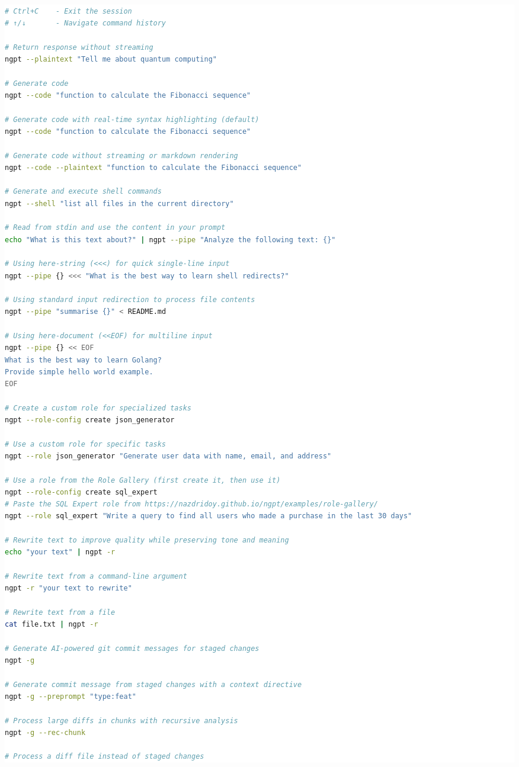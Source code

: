 ```bash
# Ctrl+C    - Exit the session
# ↑/↓       - Navigate command history

# Return response without streaming
ngpt --plaintext "Tell me about quantum computing"

# Generate code
ngpt --code "function to calculate the Fibonacci sequence"

# Generate code with real-time syntax highlighting (default)
ngpt --code "function to calculate the Fibonacci sequence"

# Generate code without streaming or markdown rendering
ngpt --code --plaintext "function to calculate the Fibonacci sequence"

# Generate and execute shell commands
ngpt --shell "list all files in the current directory"

# Read from stdin and use the content in your prompt
echo "What is this text about?" | ngpt --pipe "Analyze the following text: {}"

# Using here-string (<<<) for quick single-line input 
ngpt --pipe {} <<< "What is the best way to learn shell redirects?"

# Using standard input redirection to process file contents
ngpt --pipe "summarise {}" < README.md

# Using here-document (<<EOF) for multiline input
ngpt --pipe {} << EOF                                              
What is the best way to learn Golang?
Provide simple hello world example.
EOF

# Create a custom role for specialized tasks
ngpt --role-config create json_generator

# Use a custom role for specific tasks
ngpt --role json_generator "Generate user data with name, email, and address" 

# Use a role from the Role Gallery (first create it, then use it)
ngpt --role-config create sql_expert
# Paste the SQL Expert role from https://nazdridoy.github.io/ngpt/examples/role-gallery/
ngpt --role sql_expert "Write a query to find all users who made a purchase in the last 30 days"

# Rewrite text to improve quality while preserving tone and meaning
echo "your text" | ngpt -r

# Rewrite text from a command-line argument
ngpt -r "your text to rewrite"

# Rewrite text from a file
cat file.txt | ngpt -r

# Generate AI-powered git commit messages for staged changes
ngpt -g

# Generate commit message from staged changes with a context directive
ngpt -g --preprompt "type:feat"

# Process large diffs in chunks with recursive analysis
ngpt -g --rec-chunk

# Process a diff file instead of staged changes
```